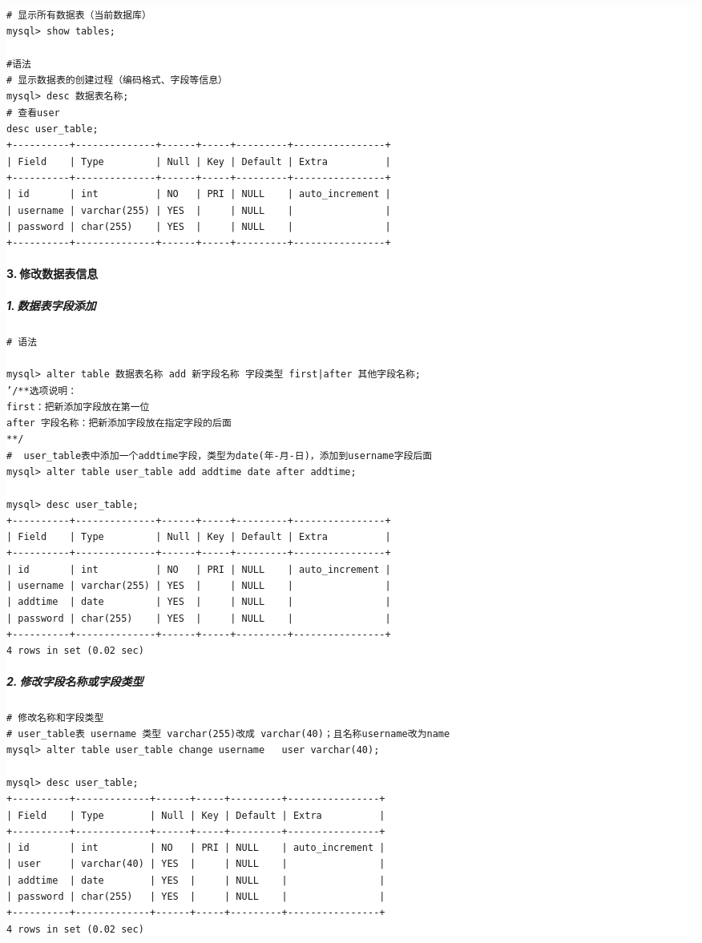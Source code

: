 ```mysql
# 显示所有数据表（当前数据库）
mysql> show tables;

#语法
# 显示数据表的创建过程（编码格式、字段等信息）
mysql> desc 数据表名称;
# 查看user
desc user_table;
+----------+--------------+------+-----+---------+----------------+
| Field    | Type         | Null | Key | Default | Extra          |
+----------+--------------+------+-----+---------+----------------+
| id       | int          | NO   | PRI | NULL    | auto_increment |
| username | varchar(255) | YES  |     | NULL    |                |
| password | char(255)    | YES  |     | NULL    |                |
+----------+--------------+------+-----+---------+----------------+
```

#### 3. 修改数据表信息

##### 1. 数据表字段添加

```mysql
# 语法

mysql> alter table 数据表名称 add 新字段名称 字段类型 first|after 其他字段名称;
’/**选项说明：
first：把新添加字段放在第一位
after 字段名称：把新添加字段放在指定字段的后面
**/
#  user_table表中添加一个addtime字段，类型为date(年-月-日)，添加到username字段后面
mysql> alter table user_table add addtime date after addtime;

mysql> desc user_table;
+----------+--------------+------+-----+---------+----------------+
| Field    | Type         | Null | Key | Default | Extra          |
+----------+--------------+------+-----+---------+----------------+
| id       | int          | NO   | PRI | NULL    | auto_increment |
| username | varchar(255) | YES  |     | NULL    |                |
| addtime  | date         | YES  |     | NULL    |                |
| password | char(255)    | YES  |     | NULL    |                |
+----------+--------------+------+-----+---------+----------------+
4 rows in set (0.02 sec)
```

##### 2. 修改字段名称或字段类型

```mysql
# 修改名称和字段类型
# user_table表 username 类型 varchar(255)改成 varchar(40)；且名称username改为name
mysql> alter table user_table change username   user varchar(40);

mysql> desc user_table;
+----------+-------------+------+-----+---------+----------------+
| Field    | Type        | Null | Key | Default | Extra          |
+----------+-------------+------+-----+---------+----------------+
| id       | int         | NO   | PRI | NULL    | auto_increment |
| user     | varchar(40) | YES  |     | NULL    |                |
| addtime  | date        | YES  |     | NULL    |                |
| password | char(255)   | YES  |     | NULL    |                |
+----------+-------------+------+-----+---------+----------------+
4 rows in set (0.02 sec)
```
